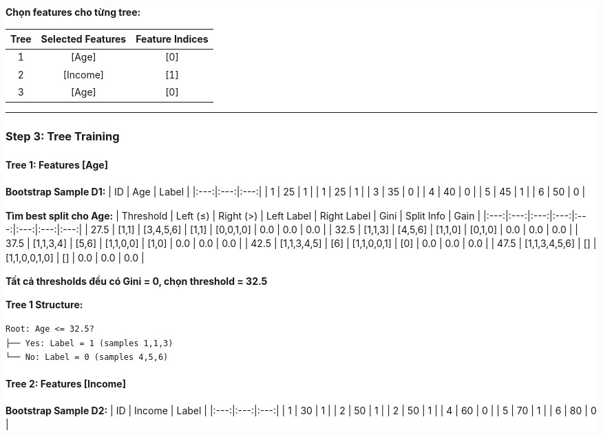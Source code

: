 **Chọn features cho từng tree:**

| Tree | Selected Features | Feature Indices |
|:---:|:---:|:---:|
| 1 | [Age] | [0] |
| 2 | [Income] | [1] |
| 3 | [Age] | [0] |

---

### **Step 3: Tree Training**

#### **Tree 1: Features [Age]**

**Bootstrap Sample D1:**
| ID | Age | Label |
|:---:|:---:|:---:|
| 1 | 25 | 1 |
| 1 | 25 | 1 |
| 3 | 35 | 0 |
| 4 | 40 | 0 |
| 5 | 45 | 1 |
| 6 | 50 | 0 |

**Tìm best split cho Age:**
| Threshold | Left (≤) | Right (>) | Left Label | Right Label | Gini | Split Info | Gain |
|:---:|:---:|:---:|:---:|:---:|:---:|:---:|:---:|
| 27.5 | [1,1] | [3,4,5,6] | [1,1] | [0,0,1,0] | 0.0 | 0.0 | 0.0 |
| 32.5 | [1,1,3] | [4,5,6] | [1,1,0] | [0,1,0] | 0.0 | 0.0 | 0.0 |
| 37.5 | [1,1,3,4] | [5,6] | [1,1,0,0] | [1,0] | 0.0 | 0.0 | 0.0 |
| 42.5 | [1,1,3,4,5] | [6] | [1,1,0,0,1] | [0] | 0.0 | 0.0 | 0.0 |
| 47.5 | [1,1,3,4,5,6] | [] | [1,1,0,0,1,0] | [] | 0.0 | 0.0 | 0.0 |

**Tất cả thresholds đều có Gini = 0, chọn threshold = 32.5**

**Tree 1 Structure:**
```
Root: Age <= 32.5?
├── Yes: Label = 1 (samples 1,1,3)
└── No: Label = 0 (samples 4,5,6)
```

#### **Tree 2: Features [Income]**

**Bootstrap Sample D2:**
| ID | Income | Label |
|:---:|:---:|:---:|
| 1 | 30 | 1 |
| 2 | 50 | 1 |
| 2 | 50 | 1 |
| 4 | 60 | 0 |
| 5 | 70 | 1 |
| 6 | 80 | 0 |

